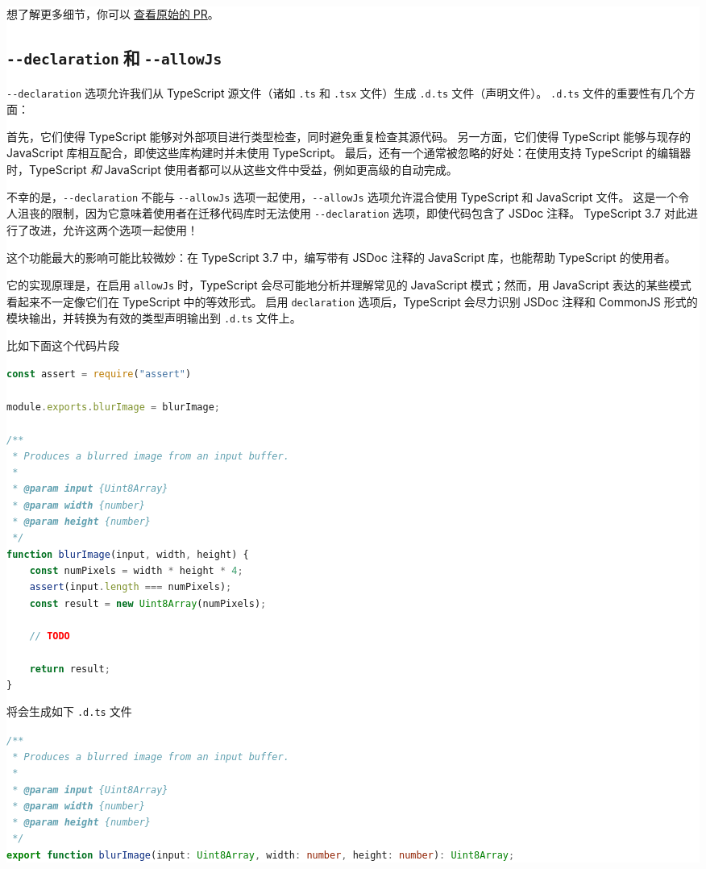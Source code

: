 想了解更多细节，你可以 [查看原始的 PR](https://github.com/microsoft/TypeScript/pull/33050)。

## `--declaration` 和 `--allowJs`

`--declaration` 选项允许我们从 TypeScript 源文件（诸如 `.ts` 和 `.tsx` 文件）生成 `.d.ts` 文件（声明文件）。
`.d.ts` 文件的重要性有几个方面：

首先，它们使得 TypeScript 能够对外部项目进行类型检查，同时避免重复检查其源代码。
另一方面，它们使得 TypeScript 能够与现存的 JavaScript 库相互配合，即使这些库构建时并未使用 TypeScript。
最后，还有一个通常被忽略的好处：在使用支持 TypeScript 的编辑器时，TypeScript _和_ JavaScript 使用者都可以从这些文件中受益，例如更高级的自动完成。

不幸的是，`--declaration` 不能与 `--allowJs` 选项一起使用，`--allowJs` 选项允许混合使用 TypeScript 和 JavaScript 文件。
这是一个令人沮丧的限制，因为它意味着使用者在迁移代码库时无法使用 `--declaration` 选项，即使代码包含了 JSDoc 注释。
TypeScript 3.7 对此进行了改进，允许这两个选项一起使用！

这个功能最大的影响可能比较微妙：在 TypeScript 3.7 中，编写带有 JSDoc 注释的 JavaScript 库，也能帮助 TypeScript 的使用者。

它的实现原理是，在启用 `allowJs` 时，TypeScript 会尽可能地分析并理解常见的 JavaScript 模式；然而，用 JavaScript 表达的某些模式看起来不一定像它们在 TypeScript 中的等效形式。
启用 `declaration` 选项后，TypeScript 会尽力识别 JSDoc 注释和 CommonJS 形式的模块输出，并转换为有效的类型声明输出到 `.d.ts` 文件上。

比如下面这个代码片段

```js
const assert = require("assert")

module.exports.blurImage = blurImage;

/**
 * Produces a blurred image from an input buffer.
 * 
 * @param input {Uint8Array}
 * @param width {number}
 * @param height {number}
 */
function blurImage(input, width, height) {
    const numPixels = width * height * 4;
    assert(input.length === numPixels);
    const result = new Uint8Array(numPixels);

    // TODO

    return result;
}
```

将会生成如下 `.d.ts` 文件

```ts
/**
 * Produces a blurred image from an input buffer.
 *
 * @param input {Uint8Array}
 * @param width {number}
 * @param height {number}
 */
export function blurImage(input: Uint8Array, width: number, height: number): Uint8Array;
```
